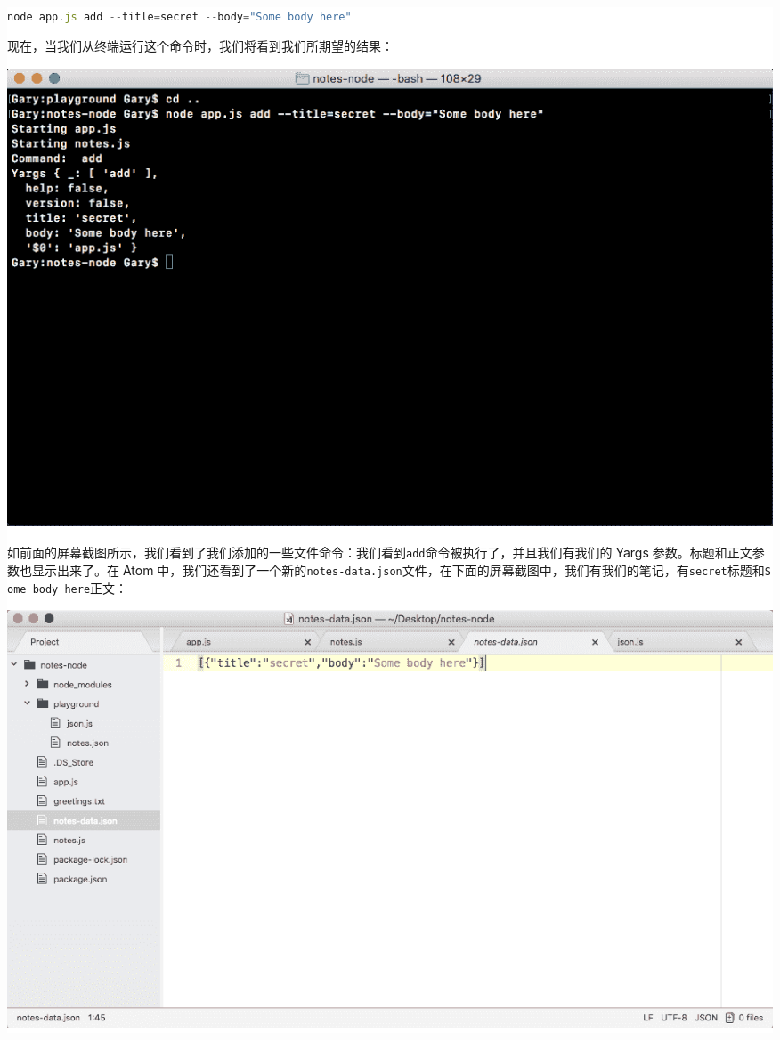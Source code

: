 ```js
node app.js add --title=secret --body="Some body here"
```

现在，当我们从终端运行这个命令时，我们将看到我们所期望的结果：

![](img/c9217989-f386-40c8-93ca-2f52480535b7.png)

如前面的屏幕截图所示，我们看到了我们添加的一些文件命令：我们看到`add`命令被执行了，并且我们有我们的 Yargs 参数。标题和正文参数也显示出来了。在 Atom 中，我们还看到了一个新的`notes-data.json`文件，在下面的屏幕截图中，我们有我们的笔记，有`secret`标题和`Some body here`正文：

![](img/20bb3654-0b57-403a-9e51-106a98033c0d.png)
